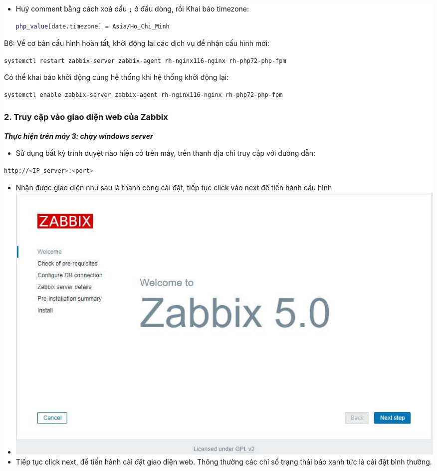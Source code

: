   - Huỷ comment bằng cách xoá dấu `;` ở đầu dòng, rồi Khai báo timezone:

    ```sh
    php_value[date.timezone] = Asia/Ho_Chi_Minh
    ```

B6: Về cơ bản cấu hình hoàn tất, khởi động lại các dịch vụ để nhận cấu hình mới:

```sh
systemctl restart zabbix-server zabbix-agent rh-nginx116-nginx rh-php72-php-fpm
```

Có thể khai báo khởi động cùng hệ thống khi hệ thống khởi động lại:

```sh
systemctl enable zabbix-server zabbix-agent rh-nginx116-nginx rh-php72-php-fpm
```

### <a name="2.2" >2. Truy cập vào giao diện web của Zabbix</a>

**_Thực hiện trên máy 3: chạy windows server_**

- Sử dụng bất kỳ trình duyệt nào hiện có trên máy, trên thanh địa chỉ truy cập với đường dẫn:

```sh
http://<IP_server>:<port>
```

- Nhận được giao diện như sau là thành công cài đặt, tiếp tục click vào next để tiến hành cấu hình
- <img src="Images/zabbix-server-5-install.png" width="">
- Tiếp tục click next, để tiến hành cài đặt giao diện web. Thông thường các chỉ số trạng thái báo xanh tức là cài đặt bình thường.